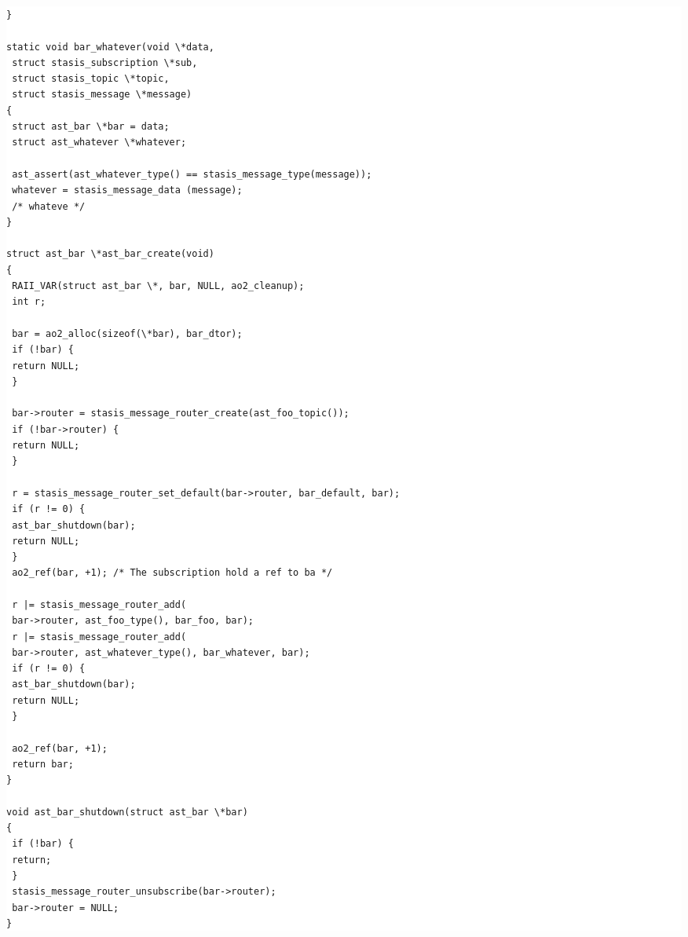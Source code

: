 ```
}

static void bar_whatever(void \*data,
 struct stasis_subscription \*sub,
 struct stasis_topic \*topic,
 struct stasis_message \*message)
{
 struct ast_bar \*bar = data;
 struct ast_whatever \*whatever;

 ast_assert(ast_whatever_type() == stasis_message_type(message));
 whatever = stasis_message_data (message);
 /* whateve */
}

struct ast_bar \*ast_bar_create(void)
{
 RAII_VAR(struct ast_bar \*, bar, NULL, ao2_cleanup);
 int r;

 bar = ao2_alloc(sizeof(\*bar), bar_dtor);
 if (!bar) {
 return NULL;
 }

 bar->router = stasis_message_router_create(ast_foo_topic());
 if (!bar->router) {
 return NULL;
 }

 r = stasis_message_router_set_default(bar->router, bar_default, bar);
 if (r != 0) {
 ast_bar_shutdown(bar);
 return NULL;
 }
 ao2_ref(bar, +1); /* The subscription hold a ref to ba */

 r |= stasis_message_router_add(
 bar->router, ast_foo_type(), bar_foo, bar);
 r |= stasis_message_router_add(
 bar->router, ast_whatever_type(), bar_whatever, bar);
 if (r != 0) {
 ast_bar_shutdown(bar);
 return NULL;
 }

 ao2_ref(bar, +1);
 return bar;
}

void ast_bar_shutdown(struct ast_bar \*bar)
{
 if (!bar) {
 return;
 }
 stasis_message_router_unsubscribe(bar->router);
 bar->router = NULL;
}

```




